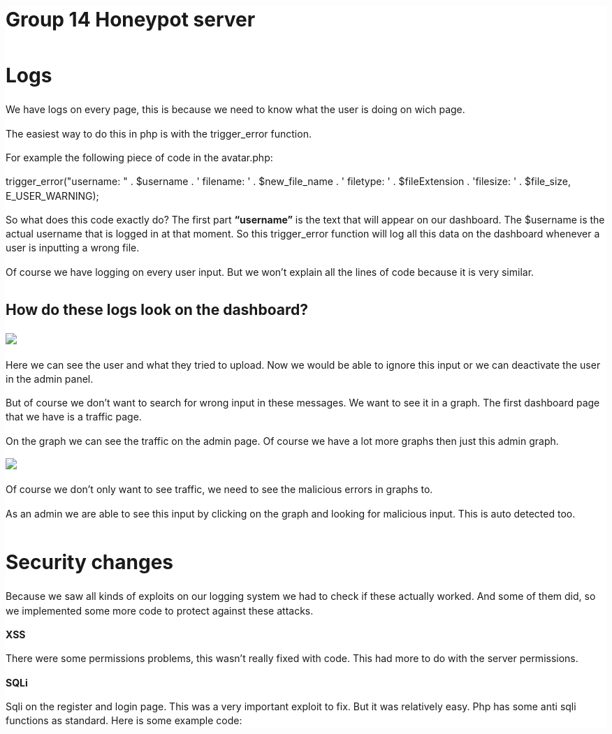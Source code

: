 # **Group 14 Honeypot server**

# **Logs** 

We have logs on every page, this is because we need to know what the user is doing on wich page.

The easiest way to do this in php is with the trigger\_error function. 

For example the following piece of code in the avatar.php:

trigger\_error("username: " . $username . ' filename: ' . $new\_file\_name . ' filetype: ' . $fileExtension . 'filesize: ' . $file\_size, E\_USER\_WARNING);

So what does this code exactly do? The first part **“username”** is the text that will appear on our dashboard. The $username is the actual username that is logged in at that moment. So this trigger\_error function will log all this data on the dashboard whenever a user is inputting a wrong file.

Of course we have logging on every user input. But we won’t explain all the lines of code because it is very similar.

## **How do these logs look on the dashboard?**

![](Aspose.Words.62833574-0d5a-4c69-b569-e87b8f2d7944.001.png)

Here we can see the user and what they tried to upload. Now we would be able to ignore this input or we can deactivate the user in the admin panel.

But of course we don’t want to search for wrong input in these messages. We want to see it in a graph. The first dashboard page that we have is a traffic page.

On the graph we can see the traffic on the admin page. Of course we have a lot more graphs then just this admin graph.

![](Aspose.Words.62833574-0d5a-4c69-b569-e87b8f2d7944.002.png)

Of course we don’t only want to see traffic, we need to see the malicious errors in graphs to.

As an admin we are able to see this input by clicking on the graph and looking for malicious input. This is auto detected too. 

# **Security changes**

Because we saw all kinds of exploits on our logging system we had to check if these actually worked. And some of them did, so we implemented some more code to protect against these attacks.

**XSS**

There were some permissions problems, this wasn’t really fixed with code. This had more to do with the server permissions. 


**SQLi**

Sqli on the register and login page. This was a very important exploit to fix. But it was relatively easy. Php has some anti sqli functions as standard. Here is some example code:
